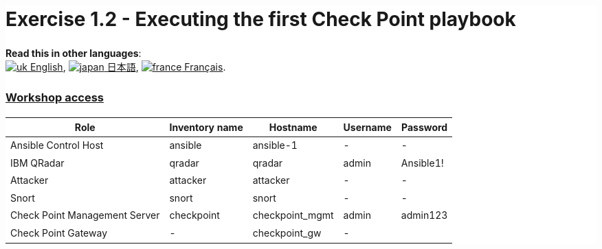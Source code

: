 # Exercise 1.2 - Executing the first Check Point playbook

**Read this in other languages**: <br>
[![uk](../../../images/uk.png) English](README.md),  [![japan](../../../images/japan.png) 日本語](README.ja.md), [![france](../../../images/fr.png) Français](README.fr.md).<br>

<div id="section_title">
  <a data-toggle="collapse" href="#collapse2">
    <h3>Workshop access</h3>
  </a>
</div>
<div id="collapse2" class="panel-collapse collapse">
  <table>
    <thead>
      <tr>
        <th>Role</th>
        <th>Inventory name</th>
        <th>Hostname</th>
        <th>Username</th>
        <th>Password</th>
      </tr>
    </thead>
    <tbody>
      <tr>
        <td>Ansible Control Host</td>
        <td>ansible</td>
        <td>ansible-1</td>
        <td>-</td>
        <td>-</td>
      </tr>
      <tr>
        <td>IBM QRadar</td>
        <td>qradar</td>
        <td>qradar</td>
        <td>admin</td>
        <td>Ansible1!</td>
      </tr>
      <tr>
        <td>Attacker</td>
        <td>attacker</td>
        <td>attacker</td>
        <td>-</td>
        <td>-</td>
      </tr>
      <tr>
        <td>Snort</td>
        <td>snort</td>
        <td>snort</td>
        <td>-</td>
        <td>-</td>
      </tr>
      <tr>
        <td>Check Point Management Server</td>
        <td>checkpoint</td>
        <td>checkpoint_mgmt</td>
        <td>admin</td>
        <td>admin123</td>
      </tr>
      <tr>
        <td>Check Point Gateway</td>
        <td>-</td>
        <td>checkpoint_gw</td>
        <td>-</td>